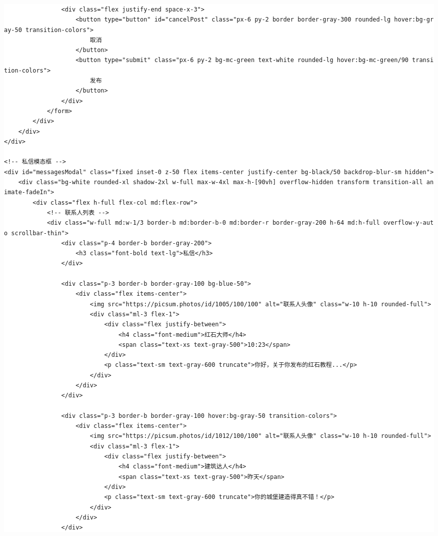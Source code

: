                     <div class="flex justify-end space-x-3">
                        <button type="button" id="cancelPost" class="px-6 py-2 border border-gray-300 rounded-lg hover:bg-gray-50 transition-colors">
                            取消
                        </button>
                        <button type="submit" class="px-6 py-2 bg-mc-green text-white rounded-lg hover:bg-mc-green/90 transition-colors">
                            发布
                        </button>
                    </div>
                </form>
            </div>
        </div>
    </div>
    
    <!-- 私信模态框 -->
    <div id="messagesModal" class="fixed inset-0 z-50 flex items-center justify-center bg-black/50 backdrop-blur-sm hidden">
        <div class="bg-white rounded-xl shadow-2xl w-full max-w-4xl max-h-[90vh] overflow-hidden transform transition-all animate-fadeIn">
            <div class="flex h-full flex-col md:flex-row">
                <!-- 联系人列表 -->
                <div class="w-full md:w-1/3 border-b md:border-b-0 md:border-r border-gray-200 h-64 md:h-full overflow-y-auto scrollbar-thin">
                    <div class="p-4 border-b border-gray-200">
                        <h3 class="font-bold text-lg">私信</h3>
                    </div>
                    
                    <div class="p-3 border-b border-gray-100 bg-blue-50">
                        <div class="flex items-center">
                            <img src="https://picsum.photos/id/1005/100/100" alt="联系人头像" class="w-10 h-10 rounded-full">
                            <div class="ml-3 flex-1">
                                <div class="flex justify-between">
                                    <h4 class="font-medium">红石大师</h4>
                                    <span class="text-xs text-gray-500">10:23</span>
                                </div>
                                <p class="text-sm text-gray-600 truncate">你好，关于你发布的红石教程...</p>
                            </div>
                        </div>
                    </div>
                    
                    <div class="p-3 border-b border-gray-100 hover:bg-gray-50 transition-colors">
                        <div class="flex items-center">
                            <img src="https://picsum.photos/id/1012/100/100" alt="联系人头像" class="w-10 h-10 rounded-full">
                            <div class="ml-3 flex-1">
                                <div class="flex justify-between">
                                    <h4 class="font-medium">建筑达人</h4>
                                    <span class="text-xs text-gray-500">昨天</span>
                                </div>
                                <p class="text-sm text-gray-600 truncate">你的城堡建造得真不错！</p>
                            </div>
                        </div>
                    </div>
                    